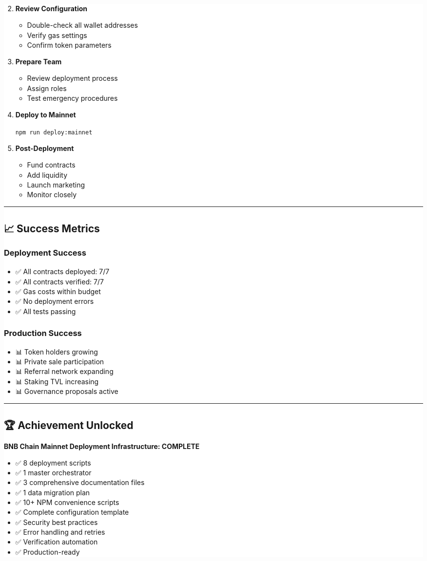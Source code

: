 2. **Review Configuration**
   - Double-check all wallet addresses
   - Verify gas settings
   - Confirm token parameters

3. **Prepare Team**
   - Review deployment process
   - Assign roles
   - Test emergency procedures

4. **Deploy to Mainnet**
   ```bash
   npm run deploy:mainnet
   ```

5. **Post-Deployment**
   - Fund contracts
   - Add liquidity
   - Launch marketing
   - Monitor closely

---

## 📈 Success Metrics

### Deployment Success
- ✅ All contracts deployed: 7/7
- ✅ All contracts verified: 7/7
- ✅ Gas costs within budget
- ✅ No deployment errors
- ✅ All tests passing

### Production Success
- 📊 Token holders growing
- 📊 Private sale participation
- 📊 Referral network expanding
- 📊 Staking TVL increasing
- 📊 Governance proposals active

---

## 🏆 Achievement Unlocked

**BNB Chain Mainnet Deployment Infrastructure: COMPLETE**

- ✅ 8 deployment scripts
- ✅ 1 master orchestrator
- ✅ 3 comprehensive documentation files
- ✅ 1 data migration plan
- ✅ 10+ NPM convenience scripts
- ✅ Complete configuration template
- ✅ Security best practices
- ✅ Error handling and retries
- ✅ Verification automation
- ✅ Production-ready

